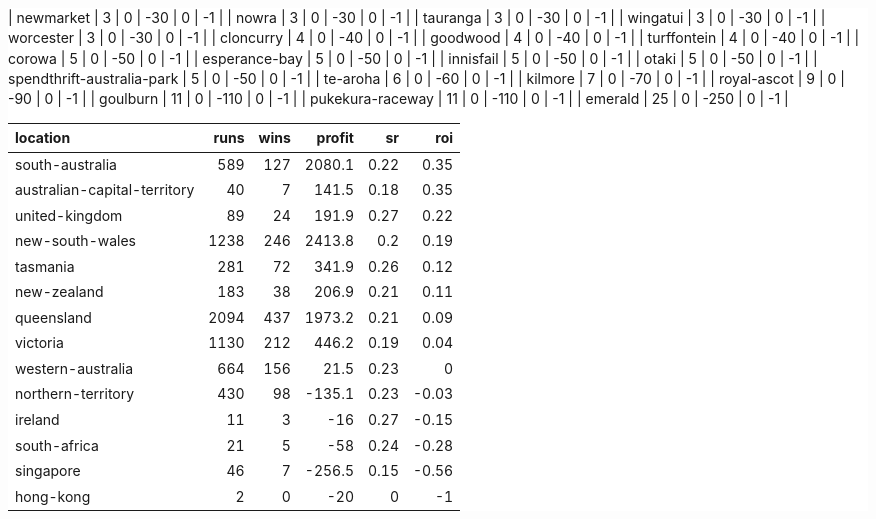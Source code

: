 | newmarket                  |      3 |      0 |    -30   | 0    | -1    |
| nowra                      |      3 |      0 |    -30   | 0    | -1    |
| tauranga                   |      3 |      0 |    -30   | 0    | -1    |
| wingatui                   |      3 |      0 |    -30   | 0    | -1    |
| worcester                  |      3 |      0 |    -30   | 0    | -1    |
| cloncurry                  |      4 |      0 |    -40   | 0    | -1    |
| goodwood                   |      4 |      0 |    -40   | 0    | -1    |
| turffontein                |      4 |      0 |    -40   | 0    | -1    |
| corowa                     |      5 |      0 |    -50   | 0    | -1    |
| esperance-bay              |      5 |      0 |    -50   | 0    | -1    |
| innisfail                  |      5 |      0 |    -50   | 0    | -1    |
| otaki                      |      5 |      0 |    -50   | 0    | -1    |
| spendthrift-australia-park |      5 |      0 |    -50   | 0    | -1    |
| te-aroha                   |      6 |      0 |    -60   | 0    | -1    |
| kilmore                    |      7 |      0 |    -70   | 0    | -1    |
| royal-ascot                |      9 |      0 |    -90   | 0    | -1    |
| goulburn                   |     11 |      0 |   -110   | 0    | -1    |
| pukekura-raceway           |     11 |      0 |   -110   | 0    | -1    |
| emerald                    |     25 |      0 |   -250   | 0    | -1    |

| location                     |   runs |   wins |   profit |   sr |   roi |
|:-----------------------------|-------:|-------:|---------:|-----:|------:|
| south-australia              |    589 |    127 |   2080.1 | 0.22 |  0.35 |
| australian-capital-territory |     40 |      7 |    141.5 | 0.18 |  0.35 |
| united-kingdom               |     89 |     24 |    191.9 | 0.27 |  0.22 |
| new-south-wales              |   1238 |    246 |   2413.8 | 0.2  |  0.19 |
| tasmania                     |    281 |     72 |    341.9 | 0.26 |  0.12 |
| new-zealand                  |    183 |     38 |    206.9 | 0.21 |  0.11 |
| queensland                   |   2094 |    437 |   1973.2 | 0.21 |  0.09 |
| victoria                     |   1130 |    212 |    446.2 | 0.19 |  0.04 |
| western-australia            |    664 |    156 |     21.5 | 0.23 |  0    |
| northern-territory           |    430 |     98 |   -135.1 | 0.23 | -0.03 |
| ireland                      |     11 |      3 |    -16   | 0.27 | -0.15 |
| south-africa                 |     21 |      5 |    -58   | 0.24 | -0.28 |
| singapore                    |     46 |      7 |   -256.5 | 0.15 | -0.56 |
| hong-kong                    |      2 |      0 |    -20   | 0    | -1    |